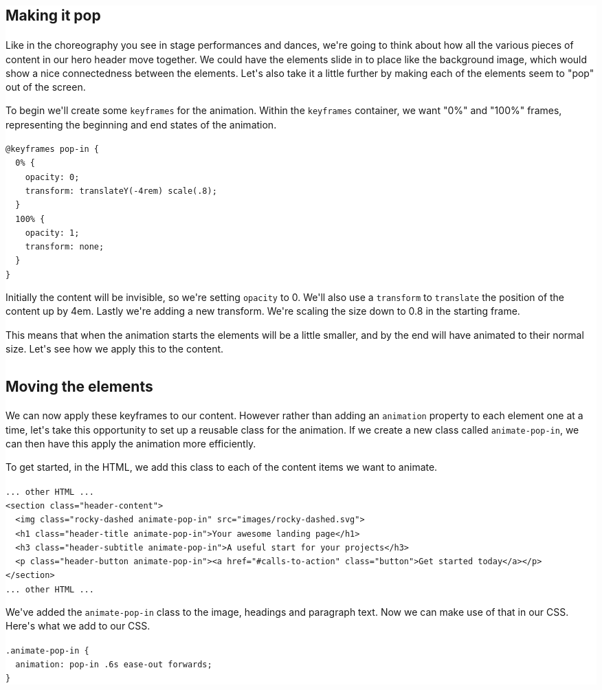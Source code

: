 ## Making it pop

Like in the choreography you see in stage performances and dances, we're going to think about how all the various pieces of content in our hero header move together. We could have the elements slide in to place like the background image, which would show a nice connectedness between the elements. Let's also take it a little further by making each of the elements seem to "pop" out of the screen.

To begin we'll create some `keyframes` for the animation. Within the `keyframes` container, we want "0%" and "100%" frames, representing the beginning and end states of the animation.

    @keyframes pop-in {
      0% {
        opacity: 0;
        transform: translateY(-4rem) scale(.8);
      }
      100% {
        opacity: 1;
        transform: none;
      }
    }

Initially the content will be invisible, so we're setting `opacity` to 0. We'll also use a `transform` to `translate` the position of the content up by 4em. Lastly we're adding a new transform. We're scaling the size down to 0.8 in the starting frame.

This means that when the animation starts the elements will be a little smaller, and by the end will have animated to their normal size. Let's see how we apply this to the content.

## Moving the elements

We can now apply these keyframes to our content. However rather than adding an `animation` property to each element one at a time, let's take this opportunity to set up a reusable class for the animation. If we create a new class called `animate-pop-in`, we can then have this apply the animation more efficiently.

To get started, in the HTML, we add this class to each of the content items we want to animate.

    ... other HTML ...
    <section class="header-content">
      <img class="rocky-dashed animate-pop-in" src="images/rocky-dashed.svg">
      <h1 class="header-title animate-pop-in">Your awesome landing page</h1>
      <h3 class="header-subtitle animate-pop-in">A useful start for your projects</h3>
      <p class="header-button animate-pop-in"><a href="#calls-to-action" class="button">Get started today</a></p>
    </section>
    ... other HTML ...

We've added the `animate-pop-in` class to the image, headings and paragraph text. Now we can make use of that in our CSS. Here's what we add to our CSS.

    .animate-pop-in {
      animation: pop-in .6s ease-out forwards;
    }
